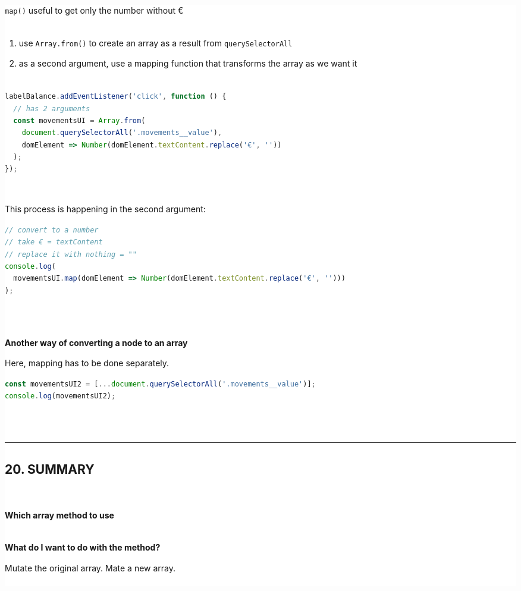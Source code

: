 `map()` useful to get only the number without €
<br><br>

1. use `Array.from()` to create an array as a result from `querySelectorAll`

2. as a second argument, use a mapping function that transforms the array as we want it
   <br><br>

```js
labelBalance.addEventListener('click', function () {
  // has 2 arguments
  const movementsUI = Array.from(
    document.querySelectorAll('.movements__value'),
    domElement => Number(domElement.textContent.replace('€', ''))
  );
});
```

<br>

This process is happening in the second argument:
<br>

```js
// convert to a number
// take € = textContent
// replace it with nothing = ""
console.log(
  movementsUI.map(domElement => Number(domElement.textContent.replace('€', '')))
);
```

<br><br>

**Another way of converting a node to an array**

Here, mapping has to be done separately.
<br>

```js
const movementsUI2 = [...document.querySelectorAll('.movements__value')];
console.log(movementsUI2);
```

<br><br>

---

## 20. SUMMARY

<br>

**Which array method to use**
<br><br>

**What do I want to do with the method?**

Mutate the original array.
Mate a new array.
<br><br>
